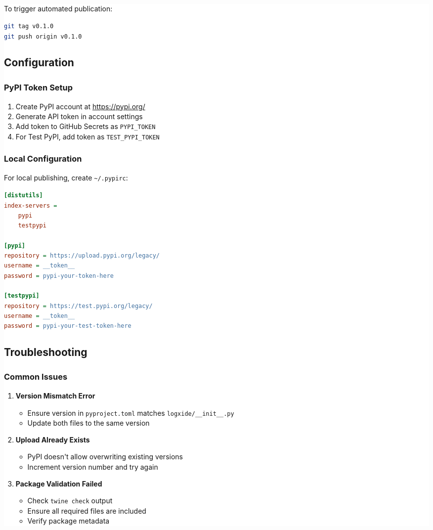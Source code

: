 To trigger automated publication:
```bash
git tag v0.1.0
git push origin v0.1.0
```

## Configuration

### PyPI Token Setup

1. Create PyPI account at https://pypi.org/
2. Generate API token in account settings
3. Add token to GitHub Secrets as `PYPI_TOKEN`
4. For Test PyPI, add token as `TEST_PYPI_TOKEN`

### Local Configuration

For local publishing, create `~/.pypirc`:

```ini
[distutils]
index-servers =
    pypi
    testpypi

[pypi]
repository = https://upload.pypi.org/legacy/
username = __token__
password = pypi-your-token-here

[testpypi]
repository = https://test.pypi.org/legacy/
username = __token__
password = pypi-your-test-token-here
```

## Troubleshooting

### Common Issues

1. **Version Mismatch Error**
   - Ensure version in `pyproject.toml` matches `logxide/__init__.py`
   - Update both files to the same version

2. **Upload Already Exists**
   - PyPI doesn't allow overwriting existing versions
   - Increment version number and try again

3. **Package Validation Failed**
   - Check `twine check` output
   - Ensure all required files are included
   - Verify package metadata
